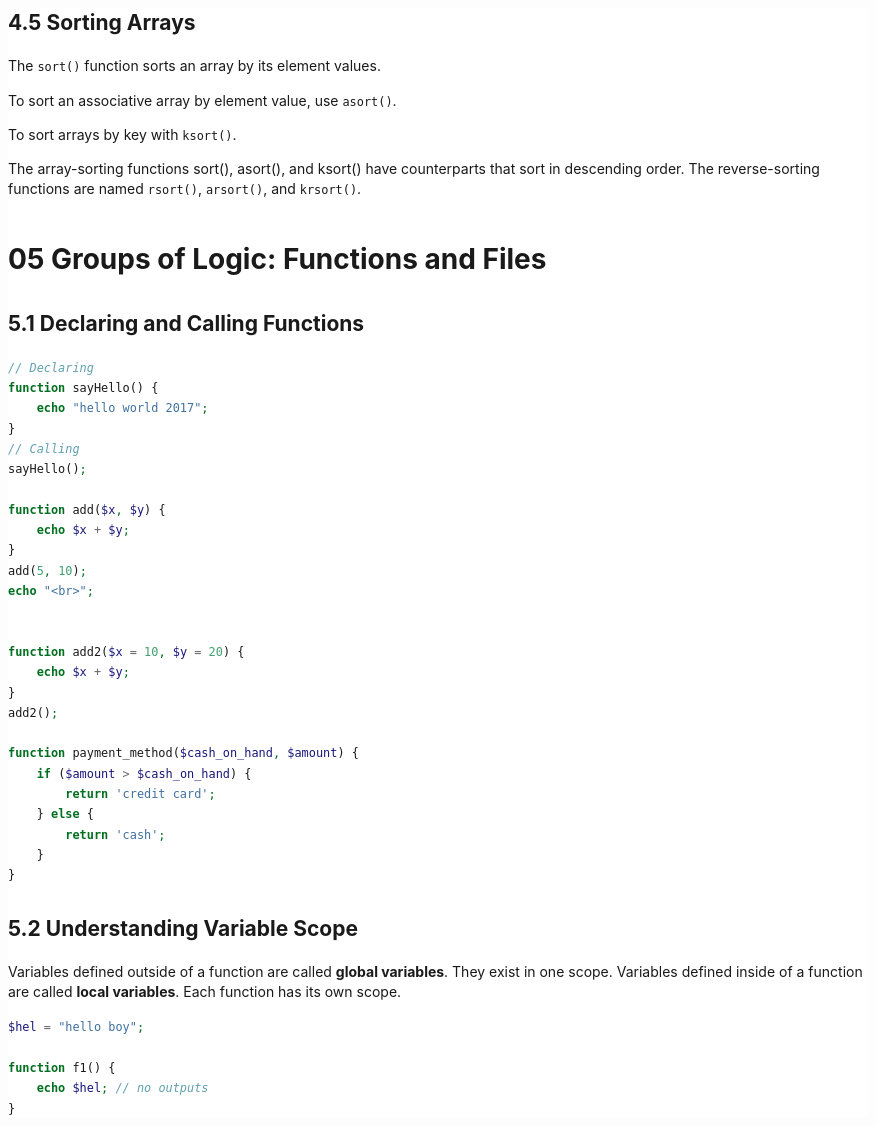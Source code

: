 ## 4.5 Sorting Arrays
The `sort()` function sorts an array by its element values. 

To sort an associative array by element value, use `asort()`. 

To sort arrays by key with `ksort()`.

The array-sorting functions sort(), asort(), and ksort() have counterparts that
sort in descending order. The reverse-sorting functions are named `rsort()`,
`arsort()`, and `krsort()`.

# 05 Groups of Logic: Functions and Files  

## 5.1 Declaring and Calling Functions
```php
// Declaring
function sayHello() {
    echo "hello world 2017";
}
// Calling
sayHello();

function add($x, $y) {
    echo $x + $y;
}
add(5, 10);
echo "<br>";


function add2($x = 10, $y = 20) {
    echo $x + $y;
}
add2();

function payment_method($cash_on_hand, $amount) {
    if ($amount > $cash_on_hand) {
        return 'credit card';
    } else {
        return 'cash';
    }
}
```

## 5.2 Understanding Variable Scope

Variables defined outside of a function are called **global variables**. 
They exist in one scope. Variables defined inside of a function are 
called **local variables**. Each function has its own scope.

```php
$hel = "hello boy";

function f1() {
    echo $hel; // no outputs
}
```
